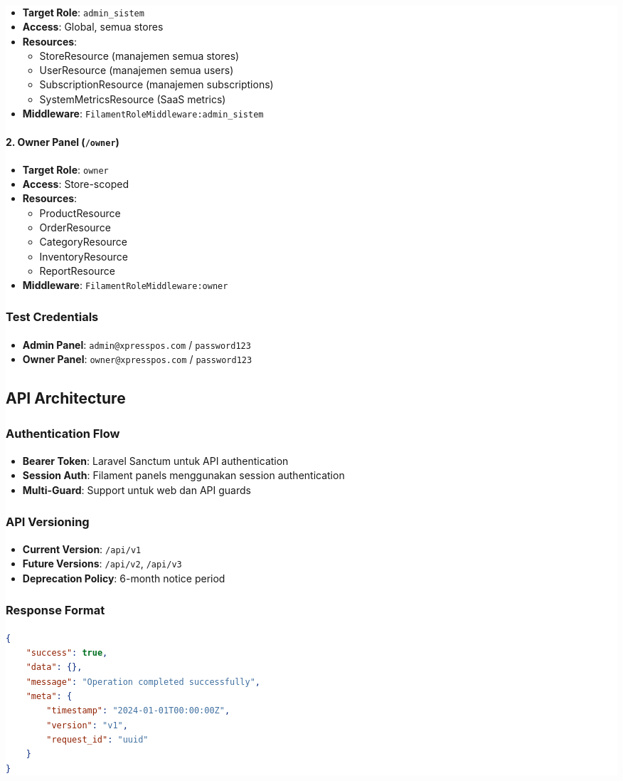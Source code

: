 -   **Target Role**: `admin_sistem`
-   **Access**: Global, semua stores
-   **Resources**:
    -   StoreResource (manajemen semua stores)
    -   UserResource (manajemen semua users)
    -   SubscriptionResource (manajemen subscriptions)
    -   SystemMetricsResource (SaaS metrics)
-   **Middleware**: `FilamentRoleMiddleware:admin_sistem`

#### 2. **Owner Panel** (`/owner`)

-   **Target Role**: `owner`
-   **Access**: Store-scoped
-   **Resources**:
    -   ProductResource
    -   OrderResource
    -   CategoryResource
    -   InventoryResource
    -   ReportResource
-   **Middleware**: `FilamentRoleMiddleware:owner`

### Test Credentials

-   **Admin Panel**: `admin@xpresspos.com` / `password123`
-   **Owner Panel**: `owner@xpresspos.com` / `password123`

## API Architecture

### Authentication Flow

-   **Bearer Token**: Laravel Sanctum untuk API authentication
-   **Session Auth**: Filament panels menggunakan session authentication
-   **Multi-Guard**: Support untuk web dan API guards

### API Versioning

-   **Current Version**: `/api/v1`
-   **Future Versions**: `/api/v2`, `/api/v3`
-   **Deprecation Policy**: 6-month notice period

### Response Format

```json
{
    "success": true,
    "data": {},
    "message": "Operation completed successfully",
    "meta": {
        "timestamp": "2024-01-01T00:00:00Z",
        "version": "v1",
        "request_id": "uuid"
    }
}
```
